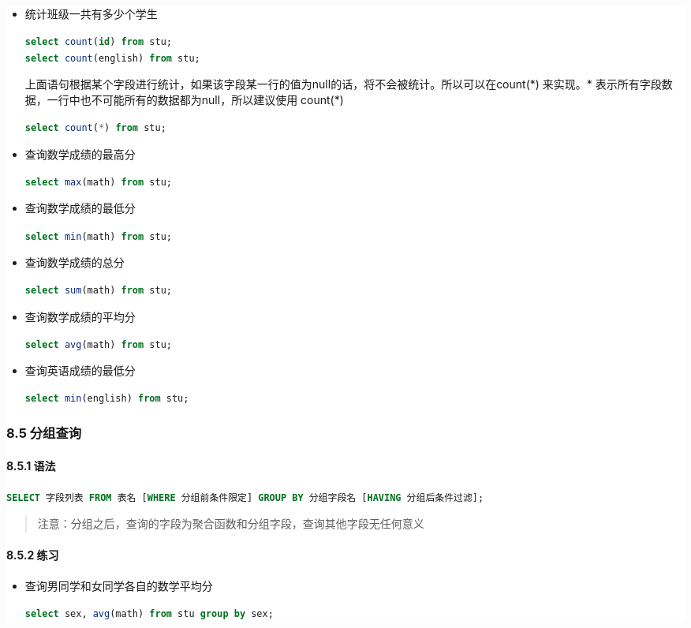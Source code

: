 * 统计班级一共有多少个学生

  ```sql
  select count(id) from stu;
  select count(english) from stu;
  ```

  上面语句根据某个字段进行统计，如果该字段某一行的值为null的话，将不会被统计。所以可以在count(*) 来实现。\* 表示所有字段数据，一行中也不可能所有的数据都为null，所以建议使用 count(\*)

  ```sql
  select count(*) from stu;
  ```

* 查询数学成绩的最高分

  ```sql
  select max(math) from stu;
  ```

* 查询数学成绩的最低分

  ```sql
  select min(math) from stu;
  ```

* 查询数学成绩的总分

  ```sql
  select sum(math) from stu;
  ```

* 查询数学成绩的平均分

  ```sql
  select avg(math) from stu;
  ```

* 查询英语成绩的最低分

  ```sql
  select min(english) from stu;
  ```



### 8.5  分组查询

#### 8.5.1  语法

```sql
SELECT 字段列表 FROM 表名 [WHERE 分组前条件限定] GROUP BY 分组字段名 [HAVING 分组后条件过滤];
```

> 注意：分组之后，查询的字段为聚合函数和分组字段，查询其他字段无任何意义



#### 8.5.2  练习

* 查询男同学和女同学各自的数学平均分

  ```sql
  select sex, avg(math) from stu group by sex;
  ```

